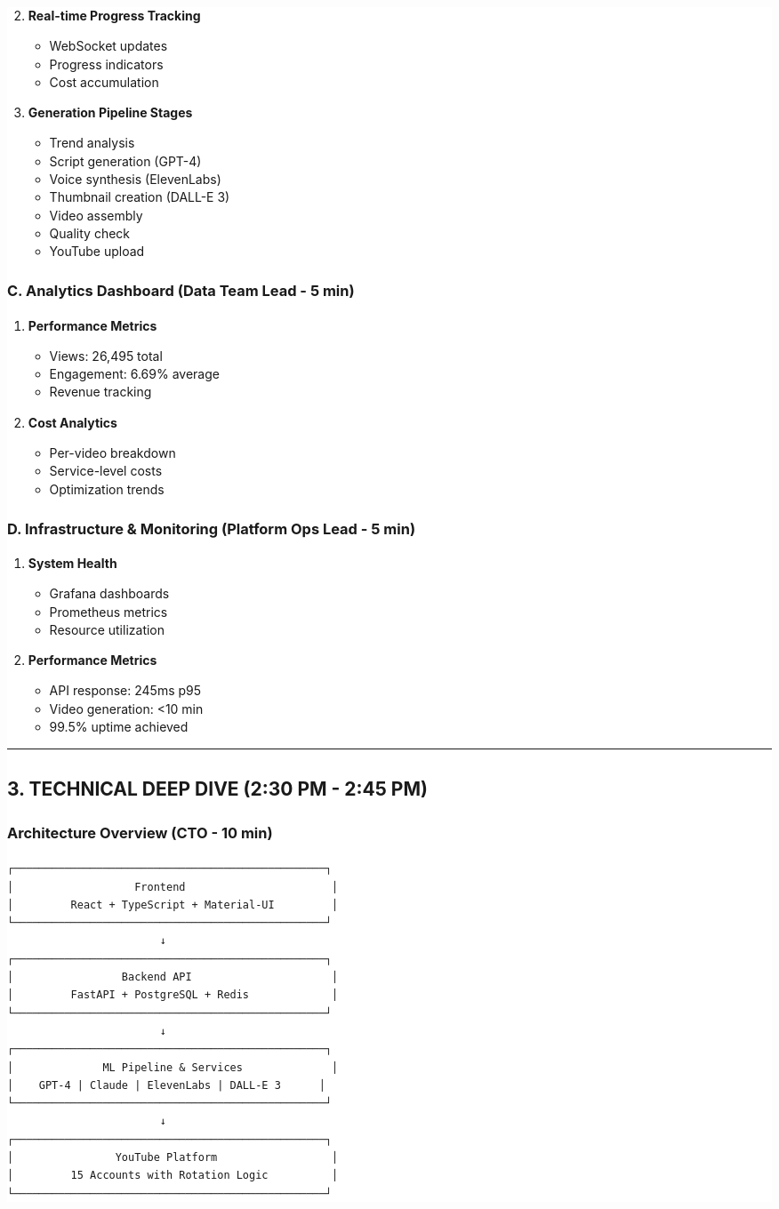 2. **Real-time Progress Tracking**
   - WebSocket updates
   - Progress indicators
   - Cost accumulation

3. **Generation Pipeline Stages**
   - Trend analysis
   - Script generation (GPT-4)
   - Voice synthesis (ElevenLabs)
   - Thumbnail creation (DALL-E 3)
   - Video assembly
   - Quality check
   - YouTube upload

### C. Analytics Dashboard (Data Team Lead - 5 min)
1. **Performance Metrics**
   - Views: 26,495 total
   - Engagement: 6.69% average
   - Revenue tracking

2. **Cost Analytics**
   - Per-video breakdown
   - Service-level costs
   - Optimization trends

### D. Infrastructure & Monitoring (Platform Ops Lead - 5 min)
1. **System Health**
   - Grafana dashboards
   - Prometheus metrics
   - Resource utilization

2. **Performance Metrics**
   - API response: 245ms p95
   - Video generation: <10 min
   - 99.5% uptime achieved

---

## 3. TECHNICAL DEEP DIVE (2:30 PM - 2:45 PM)

### Architecture Overview (CTO - 10 min)
```
┌─────────────────────────────────────────────────┐
│                   Frontend                       │
│         React + TypeScript + Material-UI         │
└─────────────────────────────────────────────────┘
                        ↓
┌─────────────────────────────────────────────────┐
│                 Backend API                      │
│         FastAPI + PostgreSQL + Redis             │
└─────────────────────────────────────────────────┘
                        ↓
┌─────────────────────────────────────────────────┐
│              ML Pipeline & Services              │
│    GPT-4 | Claude | ElevenLabs | DALL-E 3      │
└─────────────────────────────────────────────────┘
                        ↓
┌─────────────────────────────────────────────────┐
│                YouTube Platform                  │
│         15 Accounts with Rotation Logic          │
└─────────────────────────────────────────────────┘
```
